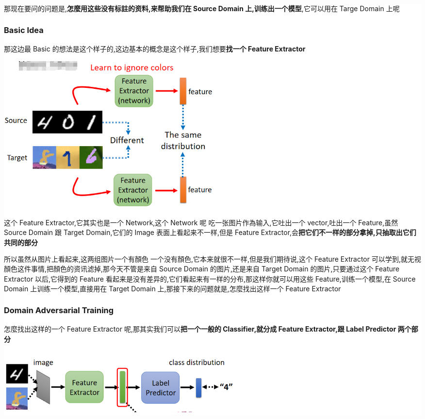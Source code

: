 那现在要问的问题是,**怎麼用这些没有标註的资料,来帮助我们在 Source Domain 上,训练出一个模型**,它可以用在 Targe Domain 上呢

### Basic Idea

那这边最 Basic 的想法是这个样子的,这边基本的概念是这个样子,我们想要**找一个 Feature Extractor**

<img src="./images/image-20210911162648850.png" alt="image-20210911162648850" style="zoom:67%;" />

这个 Feature Extractor,它其实也是一个 Network,这个 Network 呢 吃一张图片作為输入,它吐出一个 vector,吐出一个 Feature,虽然 Source Domain 跟 Target Domain,它们的 Image 表面上看起来不一样,但是 Feature Extractor,会**把它们不一样的部分拿掉,只抽取出它们共同的部分**

所以虽然从图片上看起来,这两组图片一个有顏色 一个没有顏色,它本来就很不一样,但是我们期待说,这个 Feature Extractor 可以学到,就无视顏色这件事情,把顏色的资讯滤掉,那今天不管是来自 Source Domain 的图片,还是来自 Target Domain 的图片,只要通过这个 Feature Extractor 以后,它得到的 Feature 看起来是没有差异的,它们看起来有一样的分布,那这样你就可以用这些 Feature,训练一个模型,在 Source Domain 上训练一个模型,直接用在 Target Domain 上,那接下来的问题就是,怎麼找出这样一个 Feature Extractor

### Domain Adversarial Training

怎麼找出这样的一个 Feature Extractor 呢,那其实我们可以**把一个一般的 Classifier,就分成 Feature Extractor,跟 Label Predictor 两个部分**

<img src="./images/image-20210911163352331.png" alt="image-20210911163352331" style="zoom:67%;" />
